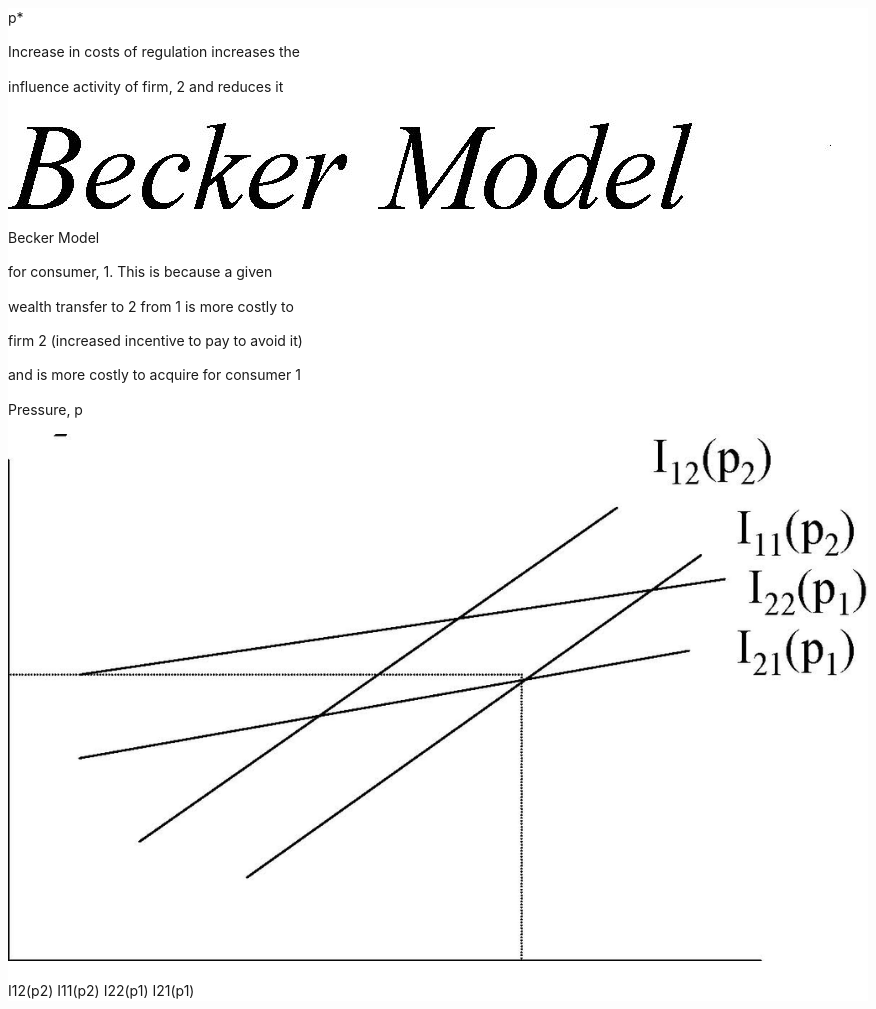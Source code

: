 p*

Increase in costs of regulation increases the 

influence activity of firm, 2 and reduces it 

![](images/lecture_05_introduction_to_economic_regulation_img_2.jpg)

Becker Model 

for consumer, 1. This is because a given 

wealth transfer to 2 from 1 is more costly to 

firm 2 (increased incentive to pay to avoid it) 

and is more costly to acquire for consumer 1 

Pressure, p

![](images/lecture_05_introduction_to_economic_regulation_img_3.jpg)

I12(p2) I11(p2) I22(p1) I21(p1) 
